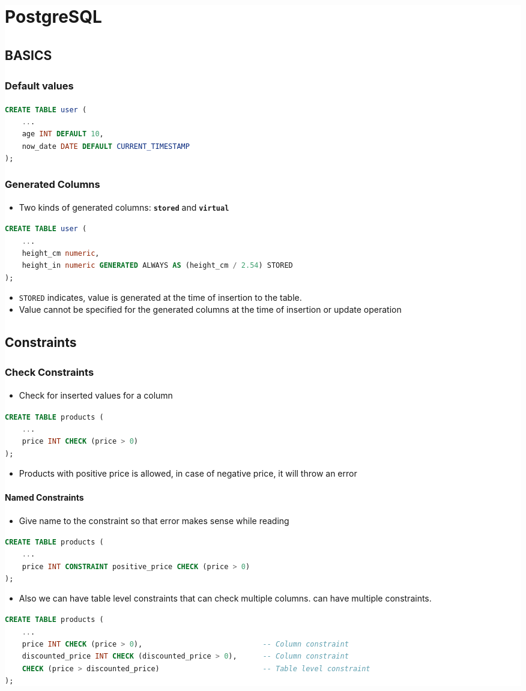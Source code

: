 # PostgreSQL

## BASICS

### Default values

```sql
CREATE TABLE user (
    ...
    age INT DEFAULT 10,
    now_date DATE DEFAULT CURRENT_TIMESTAMP
);
```

### Generated Columns
- Two kinds of generated columns: **`stored`** and **`virtual`**
```sql
CREATE TABLE user (
    ...
    height_cm numeric,
    height_in numeric GENERATED ALWAYS AS (height_cm / 2.54) STORED
);
```

- `STORED`  indicates, value is generated at the time of insertion to the table. 
- Value cannot be specified for the generated columns at the time of insertion or update operation 

## Constraints

### Check Constraints 
- Check for inserted values for a column
```sql
CREATE TABLE products (
    ...
    price INT CHECK (price > 0)
);
```
- Products with positive price is allowed, in case of negative price, it will throw an error

#### Named Constraints
- Give name to the constraint so that error makes sense while reading
```sql
CREATE TABLE products (
    ...
    price INT CONSTRAINT positive_price CHECK (price > 0)
);
```

- Also we can have table level constraints that can check multiple columns. can have multiple constraints.
```sql
CREATE TABLE products (
    ...
    price INT CHECK (price > 0),                            -- Column constraint
    discounted_price INT CHECK (discounted_price > 0),      -- Column constraint
    CHECK (price > discounted_price)                        -- Table level constraint
);
```
